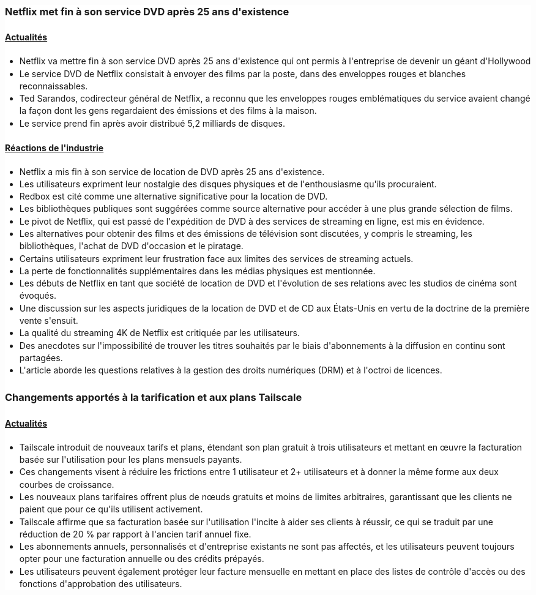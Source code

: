 ### Netflix met fin à son service DVD après 25 ans d'existence

#### [Actualités](https://www.nytimes.com/2023/04/18/business/media/netflix-dvds-earnings.html)

- Netflix va mettre fin à son service DVD après 25 ans d'existence qui ont permis à l'entreprise de devenir un géant d'Hollywood
- Le service DVD de Netflix consistait à envoyer des films par la poste, dans des enveloppes rouges et blanches reconnaissables.
- Ted Sarandos, codirecteur général de Netflix, a reconnu que les enveloppes rouges emblématiques du service avaient changé la façon dont les gens regardaient des émissions et des films à la maison.
- Le service prend fin après avoir distribué 5,2 milliards de disques.

#### [Réactions de l'industrie](http://news.ycombinator.com/item?id=35619589)

- Netflix a mis fin à son service de location de DVD après 25 ans d'existence.
- Les utilisateurs expriment leur nostalgie des disques physiques et de l'enthousiasme qu'ils procuraient.
- Redbox est cité comme une alternative significative pour la location de DVD.
- Les bibliothèques publiques sont suggérées comme source alternative pour accéder à une plus grande sélection de films.
- Le pivot de Netflix, qui est passé de l'expédition de DVD à des services de streaming en ligne, est mis en évidence.
- Les alternatives pour obtenir des films et des émissions de télévision sont discutées, y compris le streaming, les bibliothèques, l'achat de DVD d'occasion et le piratage.
- Certains utilisateurs expriment leur frustration face aux limites des services de streaming actuels.
- La perte de fonctionnalités supplémentaires dans les médias physiques est mentionnée.
- Les débuts de Netflix en tant que société de location de DVD et l'évolution de ses relations avec les studios de cinéma sont évoqués.
- Une discussion sur les aspects juridiques de la location de DVD et de CD aux États-Unis en vertu de la doctrine de la première vente s'ensuit.
- La qualité du streaming 4K de Netflix est critiquée par les utilisateurs.
- Des anecdotes sur l'impossibilité de trouver les titres souhaités par le biais d'abonnements à la diffusion en continu sont partagées.
- L'article aborde les questions relatives à la gestion des droits numériques (DRM) et à l'octroi de licences.

### Changements apportés à la tarification et aux plans Tailscale

#### [Actualités](https://tailscale.com/blog/pricing-v3/)

- Tailscale introduit de nouveaux tarifs et plans, étendant son plan gratuit à trois utilisateurs et mettant en œuvre la facturation basée sur l'utilisation pour les plans mensuels payants.
- Ces changements visent à réduire les frictions entre 1 utilisateur et 2+ utilisateurs et à donner la même forme aux deux courbes de croissance.
- Les nouveaux plans tarifaires offrent plus de nœuds gratuits et moins de limites arbitraires, garantissant que les clients ne paient que pour ce qu'ils utilisent activement.
- Tailscale affirme que sa facturation basée sur l'utilisation l'incite à aider ses clients à réussir, ce qui se traduit par une réduction de 20 % par rapport à l'ancien tarif annuel fixe.
- Les abonnements annuels, personnalisés et d'entreprise existants ne sont pas affectés, et les utilisateurs peuvent toujours opter pour une facturation annuelle ou des crédits prépayés.
- Les utilisateurs peuvent également protéger leur facture mensuelle en mettant en place des listes de contrôle d'accès ou des fonctions d'approbation des utilisateurs.
